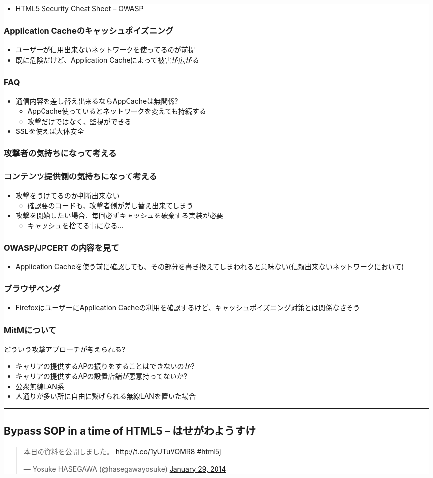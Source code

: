 *   [HTML5 Security Cheat Sheet &#8211; OWASP][5]

### Application Cacheのキャッシュポイズニング

*   ユーザーが信用出来ないネットワークを使ってるのが前提
*   既に危険だけど、Application Cacheによって被害が広がる

### FAQ

*   通信内容を差し替え出来るならAppCacheは無関係? 
    *   AppCache使っているとネットワークを変えても持続する
    *   攻撃だけではなく、監視ができる
*   SSLを使えば大体安全

### 攻撃者の気持ちになって考える

### コンテンツ提供側の気持ちになって考える

*   攻撃をうけてるのか判断出来ない 
    *   確認要のコードも、攻撃者側が差し替え出来てしまう
*   攻撃を開始したい場合、毎回必ずキャッシュを破棄する実装が必要 
    *   キャッシュを捨てる事になる…

### OWASP/JPCERT の内容を見て

*   Application Cacheを使う前に確認しても、その部分を書き換えてしまわれると意味ない(信頼出来ないネットワークにおいて)

### ブラウザベンダ

*   FirefoxはユーザーにApplication Cacheの利用を確認するけど、キャッシュポイズニング対策とは関係なさそう

### MitMについて

どういう攻撃アプローチが考えられる?

*   キャリアの提供するAPの振りをすることはできないのか?
*   キャリアの提供するAPの設置店舗が悪意持ってないか?
*   公衆無線LAN系
*   人通りが多い所に自由に繋げられる無線LANを置いた場合

* * *

## Bypass SOP in a time of HTML5 &#8211; はせがわようすけ

<blockquote class="twitter-tweet" lang="en">
  <p>
    本日の資料を公開しました。 <a href="http://t.co/1yUTuVOMR8">http://t.co/1yUTuVOMR8</a> <a href="https://twitter.com/search?q=%23html5j&src=hash">#html5j</a>
  </p>
  
  <p>
    &mdash; Yosuke HASEGAWA (@hasegawayosuke) <a href="https://twitter.com/hasegawayosuke/statuses/428550690877628417">January 29, 2014</a>
  </p>
</blockquote>


 [1]: https://docs.google.com/forms/d/1V_wDKhbKP-XQRAyIxTSL_cEGjsk7lQ28IOhampLFsB4/viewform "第44回HTML5とか勉強会「HTML5とセキュリティ」"
 [2]: http://togetter.com/li/622571 "2014/01/29(#html5j)第44回HTML5とか勉強会（HTML5とセキュリティ - Togetterまとめ"
 [3]: http://www.youtube.com/watch?v=MNPCWYR8zI0 "▶ 第44回 HTML5とか勉強会 - YouTube"
 [4]: http://www.jpcert.or.jp/research/html5.html "HTML5 を利用したWeb アプリケーションのセキュリティ問題に関する調査報告書"
 [5]: https://www.owasp.org/index.php/HTML5_Security_Cheat_Sheet#Offline_Applications "HTML5 Security Cheat Sheet - OWASP"
 [6]: http://www.manning.com/hossain/ "Manning: CORS in Action"
 [7]: http://developer.cybozu.co.jp/tech/?p=6096 "cybozu.com を真に常時 SSL にする話 | Cybozu Inside Out | サイボウズエンジニアのブログ"
 [8]: http://azu.github.io/slide/soba/index.html "Soba.js"
 [9]: https://github.com/azu/jser.info "azu/jser.info"
 [10]: https://github.com/azu/jser.info/issues/12 "pull requestのガイドラインを作る · Issue #12 · azu/jser.info"
 [11]: http://jser.info/about "JSer.infoについて"
 [12]: https://github.com/azu/jser.info/issues?state=open "Issues · azu/jser.info"